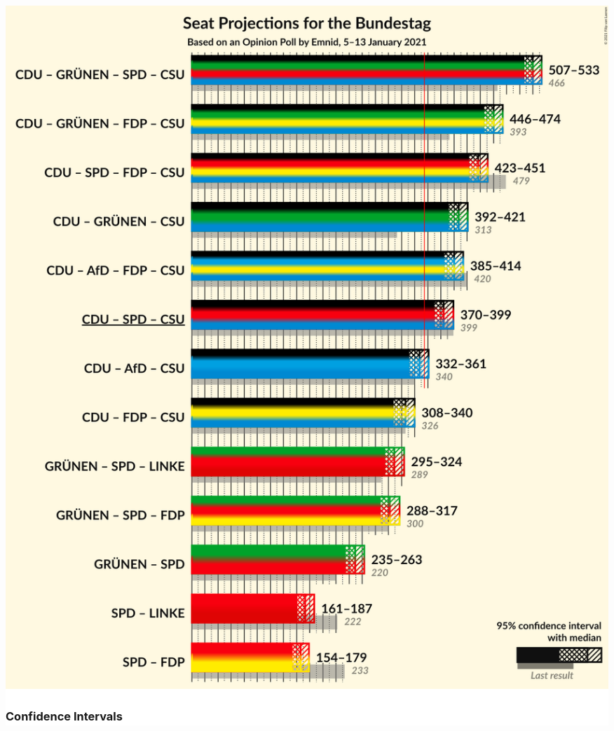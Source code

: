 ![Graph with coalitions seats not yet produced](2021-01-13-Emnid-coalitions-seats.png "Coalitions Seats")

### Confidence Intervals
